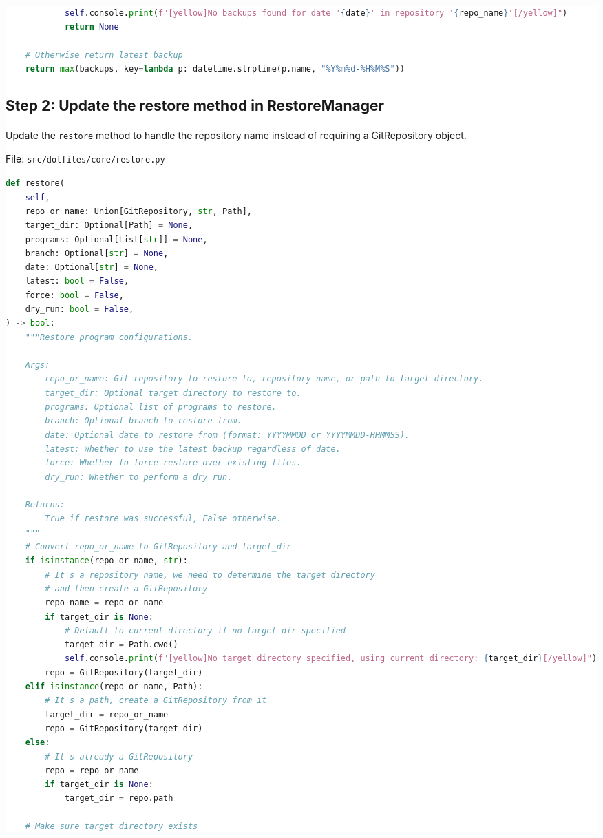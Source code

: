 ```python
            self.console.print(f"[yellow]No backups found for date '{date}' in repository '{repo_name}'[/yellow]")
            return None

    # Otherwise return latest backup
    return max(backups, key=lambda p: datetime.strptime(p.name, "%Y%m%d-%H%M%S"))
```

## Step 2: Update the restore method in RestoreManager

Update the `restore` method to handle the repository name instead of requiring a GitRepository object.

File: `src/dotfiles/core/restore.py`

```python
def restore(
    self,
    repo_or_name: Union[GitRepository, str, Path],
    target_dir: Optional[Path] = None,
    programs: Optional[List[str]] = None,
    branch: Optional[str] = None,
    date: Optional[str] = None,
    latest: bool = False,
    force: bool = False,
    dry_run: bool = False,
) -> bool:
    """Restore program configurations.

    Args:
        repo_or_name: Git repository to restore to, repository name, or path to target directory.
        target_dir: Optional target directory to restore to.
        programs: Optional list of programs to restore.
        branch: Optional branch to restore from.
        date: Optional date to restore from (format: YYYYMMDD or YYYYMMDD-HHMMSS).
        latest: Whether to use the latest backup regardless of date.
        force: Whether to force restore over existing files.
        dry_run: Whether to perform a dry run.

    Returns:
        True if restore was successful, False otherwise.
    """
    # Convert repo_or_name to GitRepository and target_dir
    if isinstance(repo_or_name, str):
        # It's a repository name, we need to determine the target directory
        # and then create a GitRepository
        repo_name = repo_or_name
        if target_dir is None:
            # Default to current directory if no target dir specified
            target_dir = Path.cwd()
            self.console.print(f"[yellow]No target directory specified, using current directory: {target_dir}[/yellow]")
        repo = GitRepository(target_dir)
    elif isinstance(repo_or_name, Path):
        # It's a path, create a GitRepository from it
        target_dir = repo_or_name
        repo = GitRepository(target_dir)
    else:
        # It's already a GitRepository
        repo = repo_or_name
        if target_dir is None:
            target_dir = repo.path

    # Make sure target directory exists
```